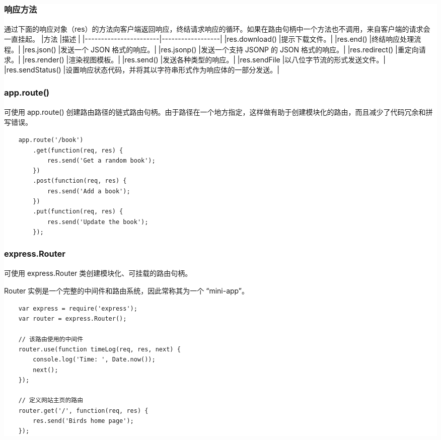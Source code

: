 ### 响应方法

通过下面的响应对象（res）的方法向客户端返回响应，终结请求响应的循环。如果在路由句柄中一个方法也不调用，来自客户端的请求会一直挂起。
|方法                       |描述                  |
|-----------------------|------------------|
|res.download()         |提示下载文件。|
|res.end()                  |终结响应处理流程。|
|res.json()                 |发送一个 JSON 格式的响应。|
|res.jsonp()                |发送一个支持 JSONP 的 JSON 格式的响应。|
|res.redirect()	          |重定向请求。|
|res.render()              |渲染视图模板。|
|res.send()                 |发送各种类型的响应。|
|res.sendFile	           |以八位字节流的形式发送文件。|
|res.sendStatus()       |设置响应状态代码，并将其以字符串形式作为响应体的一部分发送。|

### app.route()

可使用 app.route() 创建路由路径的链式路由句柄。由于路径在一个地方指定，这样做有助于创建模块化的路由，而且减少了代码冗余和拼写错误。

        app.route('/book')
            .get(function(req, res) {
                res.send('Get a random book');
            })
            .post(function(req, res) {
                res.send('Add a book');
            })
            .put(function(req, res) {
                res.send('Update the book');
            });

### express.Router

可使用 express.Router 类创建模块化、可挂载的路由句柄。

Router 实例是一个完整的中间件和路由系统，因此常称其为一个 “mini-app”。

        var express = require('express');
        var router = express.Router();
    
        // 该路由使用的中间件
        router.use(function timeLog(req, res, next) {
            console.log('Time: ', Date.now());
            next();
        });
    
        // 定义网站主页的路由
        router.get('/', function(req, res) {
            res.send('Birds home page');
        });
    